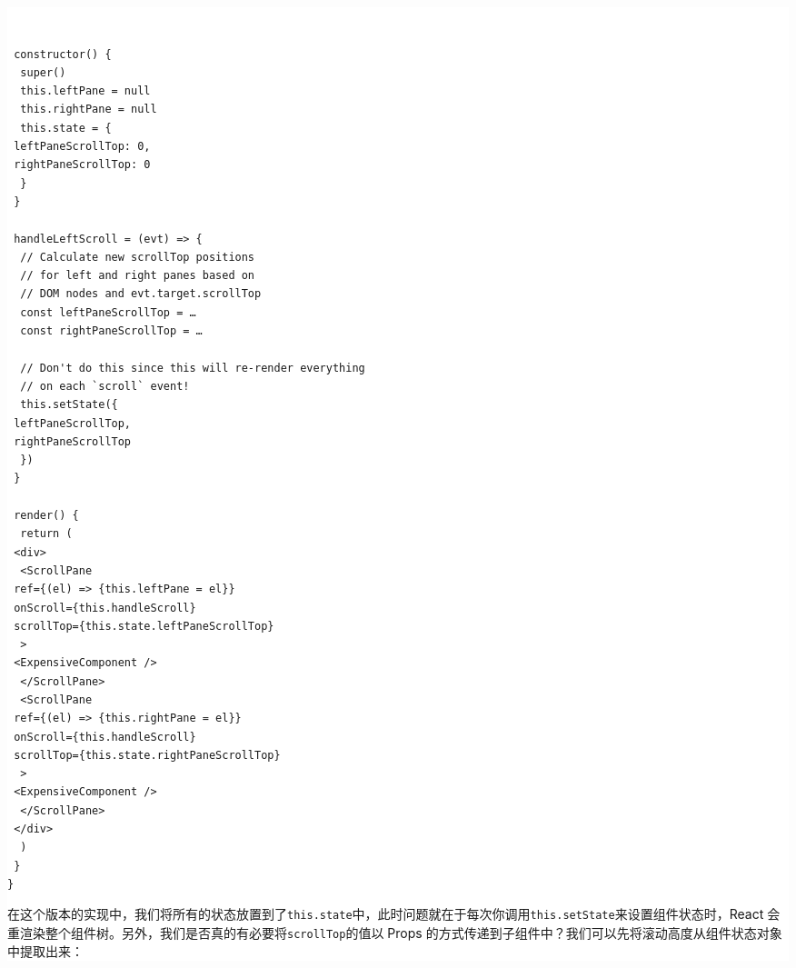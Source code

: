 ```


 constructor() {
  super()
  this.leftPane = null
  this.rightPane = null
  this.state = {
 leftPaneScrollTop: 0,
 rightPaneScrollTop: 0
  }
 }

 handleLeftScroll = (evt) => {
  // Calculate new scrollTop positions
  // for left and right panes based on
  // DOM nodes and evt.target.scrollTop
  const leftPaneScrollTop = …
  const rightPaneScrollTop = …

  // Don't do this since this will re-render everything
  // on each `scroll` event!
  this.setState({
 leftPaneScrollTop,
 rightPaneScrollTop
  })
 }

 render() {
  return (
 <div>
  <ScrollPane
 ref={(el) => {this.leftPane = el}}
 onScroll={this.handleScroll}
 scrollTop={this.state.leftPaneScrollTop}
  >
 <ExpensiveComponent />
  </ScrollPane>
  <ScrollPane
 ref={(el) => {this.rightPane = el}}
 onScroll={this.handleScroll}
 scrollTop={this.state.rightPaneScrollTop}
  >
 <ExpensiveComponent />
  </ScrollPane>
 </div>
  )
 }
}
```

在这个版本的实现中，我们将所有的状态放置到了`this.state`中，此时问题就在于每次你调用`this.setState`来设置组件状态时，React 会重渲染整个组件树。另外，我们是否真的有必要将`scrollTop`的值以 Props 的方式传递到子组件中？我们可以先将滚动高度从组件状态对象中提取出来：
